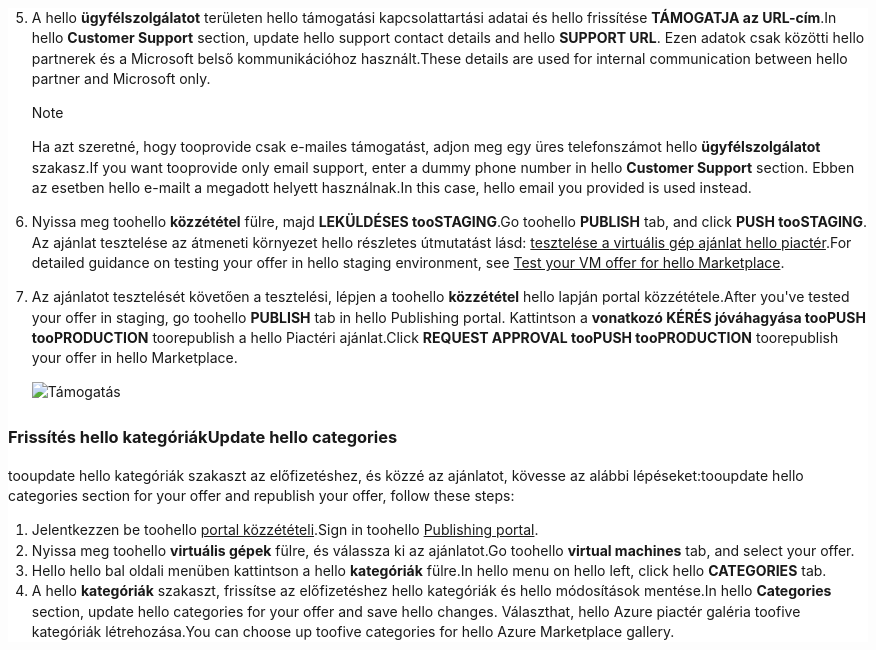 5. <span data-ttu-id="3864e-238">A hello **ügyfélszolgálatot** területen hello támogatási kapcsolattartási adatai és hello frissítése **TÁMOGATJA az URL-cím**.</span><span class="sxs-lookup"><span data-stu-id="3864e-238">In hello **Customer Support** section, update hello support contact details and hello **SUPPORT URL**.</span></span> <span data-ttu-id="3864e-239">Ezen adatok csak közötti hello partnerek és a Microsoft belső kommunikációhoz használt.</span><span class="sxs-lookup"><span data-stu-id="3864e-239">These details are used for internal communication between hello partner and Microsoft only.</span></span>

   > [!NOTE]
   > <span data-ttu-id="3864e-240">Ha azt szeretné, hogy tooprovide csak e-mailes támogatást, adjon meg egy üres telefonszámot hello **ügyfélszolgálatot** szakasz.</span><span class="sxs-lookup"><span data-stu-id="3864e-240">If you want tooprovide only email support, enter a dummy phone number in hello **Customer Support** section.</span></span> <span data-ttu-id="3864e-241">Ebben az esetben hello e-mailt a megadott helyett használnak.</span><span class="sxs-lookup"><span data-stu-id="3864e-241">In this case, hello email you provided is used instead.</span></span>
   >
   >
6. <span data-ttu-id="3864e-242">Nyissa meg toohello **közzététel** fülre, majd **LEKÜLDÉSES tooSTAGING**.</span><span class="sxs-lookup"><span data-stu-id="3864e-242">Go toohello **PUBLISH** tab, and click **PUSH tooSTAGING**.</span></span> <span data-ttu-id="3864e-243">Az ajánlat tesztelése az átmeneti környezet hello részletes útmutatást lásd: [tesztelése a virtuális gép ajánlat hello piactér](marketplace-publishing-vm-image-test-in-staging.md).</span><span class="sxs-lookup"><span data-stu-id="3864e-243">For detailed guidance on testing your offer in hello staging environment, see [Test your VM offer for hello Marketplace](marketplace-publishing-vm-image-test-in-staging.md).</span></span>
7. <span data-ttu-id="3864e-244">Az ajánlatot tesztelését követően a tesztelési, lépjen a toohello **közzététel** hello lapján portal közzététele.</span><span class="sxs-lookup"><span data-stu-id="3864e-244">After you've tested your offer in staging, go toohello **PUBLISH** tab in hello Publishing portal.</span></span> <span data-ttu-id="3864e-245">Kattintson a **vonatkozó KÉRÉS jóváhagyása tooPUSH tooPRODUCTION** toorepublish a hello Piactéri ajánlat.</span><span class="sxs-lookup"><span data-stu-id="3864e-245">Click **REQUEST APPROVAL tooPUSH tooPRODUCTION** toorepublish your offer in hello Marketplace.</span></span>

    ![Támogatás](media/marketplace-publishing-vm-image-post-publishing/img02.6_07.png)

### <a name="update-hello-categories"></a><span data-ttu-id="3864e-247">Frissítés hello kategóriák</span><span class="sxs-lookup"><span data-stu-id="3864e-247">Update hello categories</span></span>
<span data-ttu-id="3864e-248">tooupdate hello kategóriák szakaszt az előfizetéshez, és közzé az ajánlatot, kövesse az alábbi lépéseket:</span><span class="sxs-lookup"><span data-stu-id="3864e-248">tooupdate hello categories section for your offer and republish your offer, follow these steps:</span></span>

1. <span data-ttu-id="3864e-249">Jelentkezzen be toohello [portal közzétételi](https://publish.windowsazure.com).</span><span class="sxs-lookup"><span data-stu-id="3864e-249">Sign in toohello [Publishing portal](https://publish.windowsazure.com).</span></span>
2. <span data-ttu-id="3864e-250">Nyissa meg toohello **virtuális gépek** fülre, és válassza ki az ajánlatot.</span><span class="sxs-lookup"><span data-stu-id="3864e-250">Go toohello **virtual machines** tab, and select your offer.</span></span>
3. <span data-ttu-id="3864e-251">Hello hello bal oldali menüben kattintson a hello **kategóriák** fülre.</span><span class="sxs-lookup"><span data-stu-id="3864e-251">In hello menu on hello left, click hello **CATEGORIES** tab.</span></span>
4. <span data-ttu-id="3864e-252">A hello **kategóriák** szakaszt, frissítse az előfizetéshez hello kategóriák és hello módosítások mentése.</span><span class="sxs-lookup"><span data-stu-id="3864e-252">In hello **Categories** section, update hello categories for your offer and save hello changes.</span></span> <span data-ttu-id="3864e-253">Választhat, hello Azure piactér galéria toofive kategóriák létrehozása.</span><span class="sxs-lookup"><span data-stu-id="3864e-253">You can choose up toofive categories for hello Azure Marketplace gallery.</span></span>